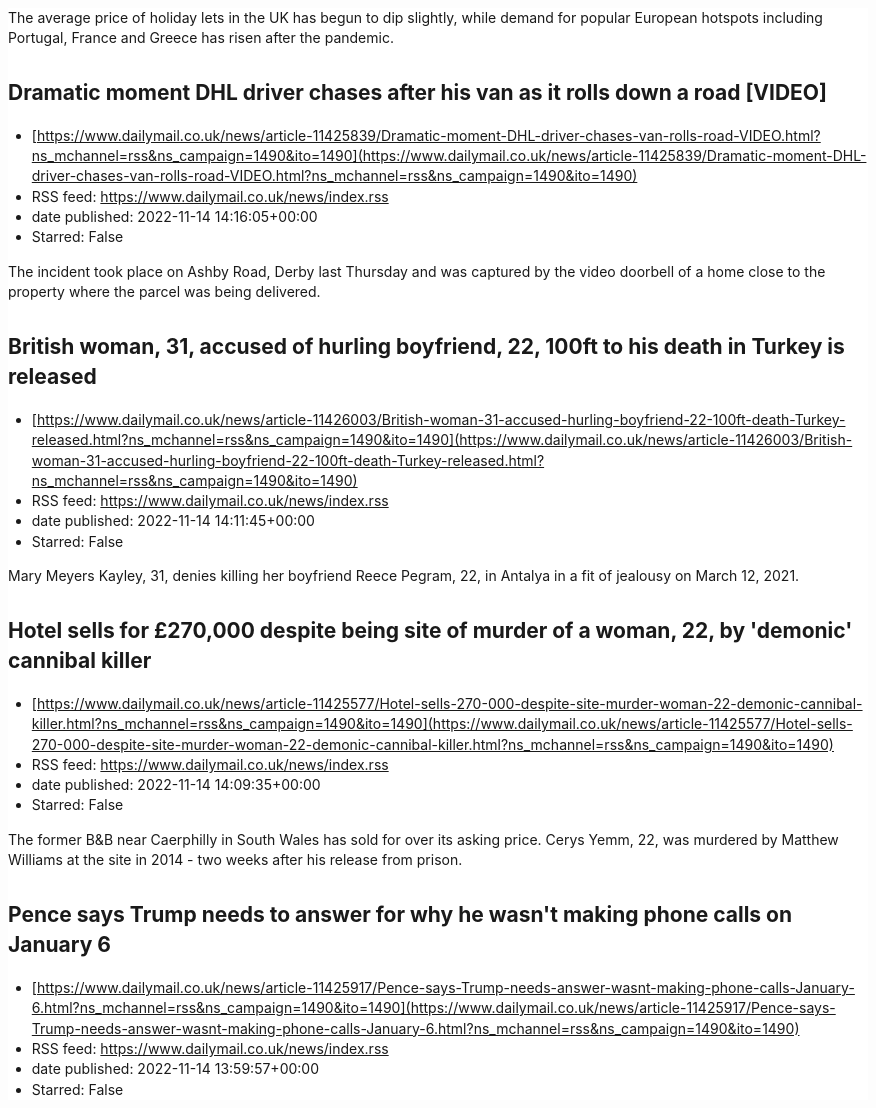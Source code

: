 The average price of holiday lets in the UK has begun to dip slightly, while demand for popular European hotspots including Portugal, France and Greece  has risen after the pandemic.

## Dramatic moment DHL driver chases after his van as it rolls down a road [VIDEO]
 - [https://www.dailymail.co.uk/news/article-11425839/Dramatic-moment-DHL-driver-chases-van-rolls-road-VIDEO.html?ns_mchannel=rss&ns_campaign=1490&ito=1490](https://www.dailymail.co.uk/news/article-11425839/Dramatic-moment-DHL-driver-chases-van-rolls-road-VIDEO.html?ns_mchannel=rss&ns_campaign=1490&ito=1490)
 - RSS feed: https://www.dailymail.co.uk/news/index.rss
 - date published: 2022-11-14 14:16:05+00:00
 - Starred: False

The incident took place on Ashby Road, Derby last Thursday and was captured by the video doorbell of a home close to the property where the parcel was being delivered.

## British woman, 31, accused of hurling boyfriend, 22, 100ft to his death in Turkey is released
 - [https://www.dailymail.co.uk/news/article-11426003/British-woman-31-accused-hurling-boyfriend-22-100ft-death-Turkey-released.html?ns_mchannel=rss&ns_campaign=1490&ito=1490](https://www.dailymail.co.uk/news/article-11426003/British-woman-31-accused-hurling-boyfriend-22-100ft-death-Turkey-released.html?ns_mchannel=rss&ns_campaign=1490&ito=1490)
 - RSS feed: https://www.dailymail.co.uk/news/index.rss
 - date published: 2022-11-14 14:11:45+00:00
 - Starred: False

Mary Meyers Kayley, 31, denies killing her boyfriend Reece Pegram, 22, in Antalya in a fit of jealousy on March 12, 2021.

## Hotel sells for £270,000 despite being site of murder of a woman, 22, by 'demonic' cannibal killer
 - [https://www.dailymail.co.uk/news/article-11425577/Hotel-sells-270-000-despite-site-murder-woman-22-demonic-cannibal-killer.html?ns_mchannel=rss&ns_campaign=1490&ito=1490](https://www.dailymail.co.uk/news/article-11425577/Hotel-sells-270-000-despite-site-murder-woman-22-demonic-cannibal-killer.html?ns_mchannel=rss&ns_campaign=1490&ito=1490)
 - RSS feed: https://www.dailymail.co.uk/news/index.rss
 - date published: 2022-11-14 14:09:35+00:00
 - Starred: False

The former B&amp;B near Caerphilly in South Wales has sold for over its asking price. Cerys Yemm, 22, was murdered by Matthew Williams at the site in 2014 - two weeks after his release from prison.

## Pence says Trump needs to answer for why he wasn't making phone calls on January 6
 - [https://www.dailymail.co.uk/news/article-11425917/Pence-says-Trump-needs-answer-wasnt-making-phone-calls-January-6.html?ns_mchannel=rss&ns_campaign=1490&ito=1490](https://www.dailymail.co.uk/news/article-11425917/Pence-says-Trump-needs-answer-wasnt-making-phone-calls-January-6.html?ns_mchannel=rss&ns_campaign=1490&ito=1490)
 - RSS feed: https://www.dailymail.co.uk/news/index.rss
 - date published: 2022-11-14 13:59:57+00:00
 - Starred: False
